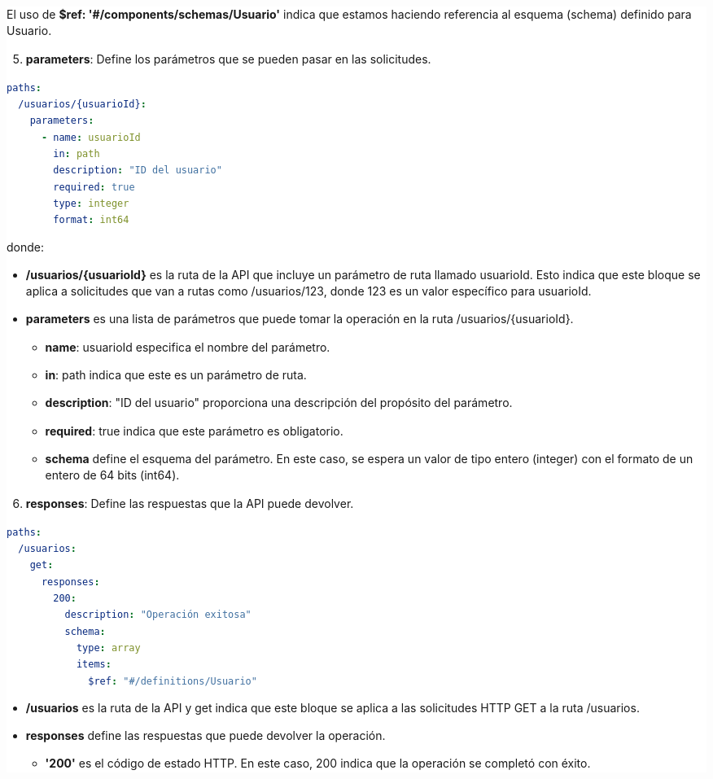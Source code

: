 El uso de **$ref: '#/components/schemas/Usuario'** indica que estamos haciendo referencia al esquema (schema) definido para Usuario.

5. **parameters**: Define los parámetros que se pueden pasar en las solicitudes.

```yaml
paths:
  /usuarios/{usuarioId}:
    parameters:
      - name: usuarioId
        in: path
        description: "ID del usuario"
        required: true
        type: integer
        format: int64
```

donde: 

- **/usuarios/{usuarioId}** es la ruta de la API que incluye un parámetro de ruta llamado usuarioId. Esto indica que este bloque se aplica a solicitudes que van a rutas como /usuarios/123, donde 123 es un valor específico para usuarioId.

- **parameters** es una lista de parámetros que puede tomar la operación en la ruta /usuarios/{usuarioId}.

  - **name**: usuarioId especifica el nombre del parámetro.

  - **in**: path indica que este es un parámetro de ruta.

  - **description**: "ID del usuario" proporciona una descripción del propósito del parámetro.

  - **required**: true indica que este parámetro es obligatorio.

  - **schema** define el esquema del parámetro. En este caso, se espera un valor de tipo entero (integer) con el formato de un entero de 64 bits (int64).


6. **responses**: Define las respuestas que la API puede devolver.

```yaml
paths:
  /usuarios:
    get:
      responses:
        200:
          description: "Operación exitosa"
          schema:
            type: array
            items:
              $ref: "#/definitions/Usuario"
```

- **/usuarios** es la ruta de la API y get indica que este bloque se aplica a las solicitudes HTTP GET a la ruta /usuarios.

- **responses** define las respuestas que puede devolver la operación.

  - **'200'** es el código de estado HTTP. En este caso, 200 indica que la operación se completó con éxito.
